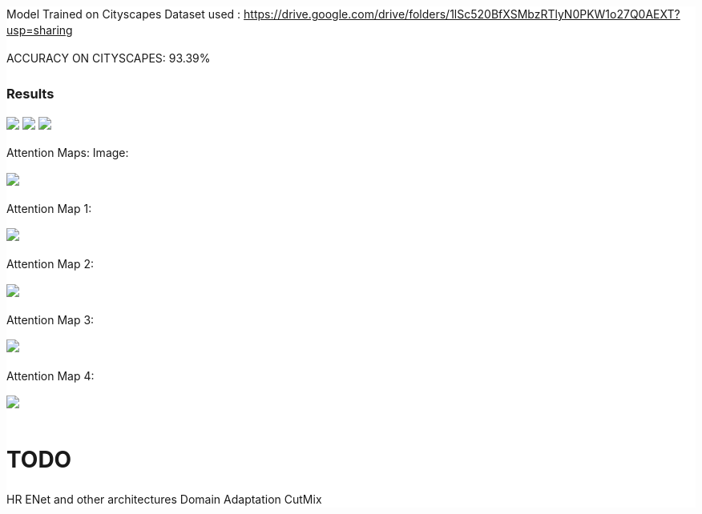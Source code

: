 Model Trained on Cityscapes
Dataset used : https://drive.google.com/drive/folders/1lSc520BfXSMbzRTlyN0PKW1o27Q0AEXT?usp=sharing

ACCURACY ON CITYSCAPES: 93.39%

### Results

<img src=https://user-images.githubusercontent.com/45457504/73071278-649b9f80-3ed8-11ea-8783-36e4553a7f21.png>

<img src=https://user-images.githubusercontent.com/45457504/73071284-69605380-3ed8-11ea-8775-4491e635a70c.png>

<img src=https://user-images.githubusercontent.com/45457504/73071296-6e250780-3ed8-11ea-9af7-e9c02c782628.png>

Attention Maps:
Image:

<img src=https://user-images.githubusercontent.com/45457504/73071406-a7f60e00-3ed8-11ea-9cf9-31fd4d3d5ec8.jpg>

Attention Map 1:

<img src=https://user-images.githubusercontent.com/45457504/73071322-7bda8d00-3ed8-11ea-8d90-a604630d2a64.png>

Attention Map 2:

<img src=https://user-images.githubusercontent.com/45457504/73071332-8137d780-3ed8-11ea-81b0-05472d3d299c.png>

Attention Map 3:

<img src=https://user-images.githubusercontent.com/45457504/73071354-872db880-3ed8-11ea-8686-f721f6a70b87.png>

Attention Map 4:

<img src=https://user-images.githubusercontent.com/45457504/73071371-8eed5d00-3ed8-11ea-98a5-00633e3da659.png>

# TODO
HR ENet and other architectures
Domain Adaptation
CutMix
